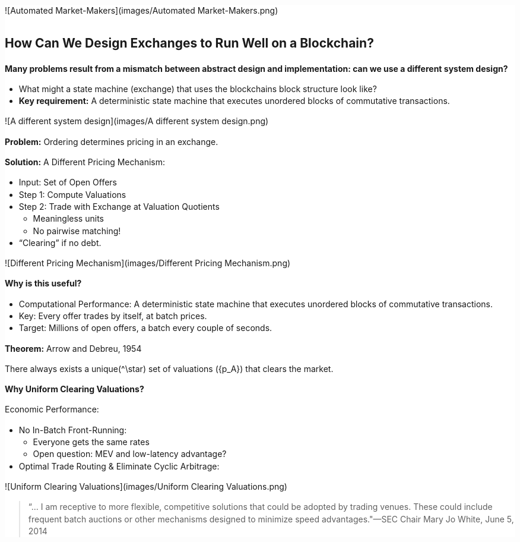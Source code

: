 ![Automated Market-Makers](images/Automated Market-Makers.png)

</div>

## How Can We Design Exchanges to Run Well on a Blockchain?

**Many problems result from a mismatch between abstract design and implementation: can we use a different system design?**

- What might a state machine (exchange) that uses the blockchains block structure look like?
- **Key requirement:** A deterministic state machine that executes unordered blocks of commutative transactions.

![A different system design](images/A different system design.png)

**Problem:** Ordering determines pricing in an exchange.

**Solution:** A Different Pricing Mechanism:

- Input: Set of Open Offers
- Step 1: Compute Valuations
- Step 2: Trade with Exchange at Valuation Quotients
    - Meaningless units
    - No pairwise matching!
- “Clearing” if no debt.

![Different Pricing Mechanism](images/Different Pricing Mechanism.png)

**Why is this useful?**

- Computational Performance: A deterministic state machine that executes unordered blocks of commutative transactions.
- Key: Every offer trades by itself, at batch prices.
- Target: Millions of open offers, a batch every couple of seconds.

<div class="theorem" markdown="1">

**Theorem:** Arrow and Debreu, 1954

There always exists a unique\(^\star\) set of valuations \(\{p_A\}\) that clears the market.

</div>

**Why Uniform Clearing Valuations?**

Economic Performance:

- No In-Batch Front-Running:
    - Everyone gets the same rates
    - Open question: MEV and low-latency advantage?
- Optimal Trade Routing & Eliminate Cyclic Arbitrage:

![Uniform Clearing Valuations](images/Uniform Clearing Valuations.png)

> “... I am receptive to more flexible, competitive solutions that could be adopted by trading venues. These could include frequent batch auctions or other mechanisms designed to minimize speed advantages."—SEC Chair Mary Jo White, June 5, 2014

